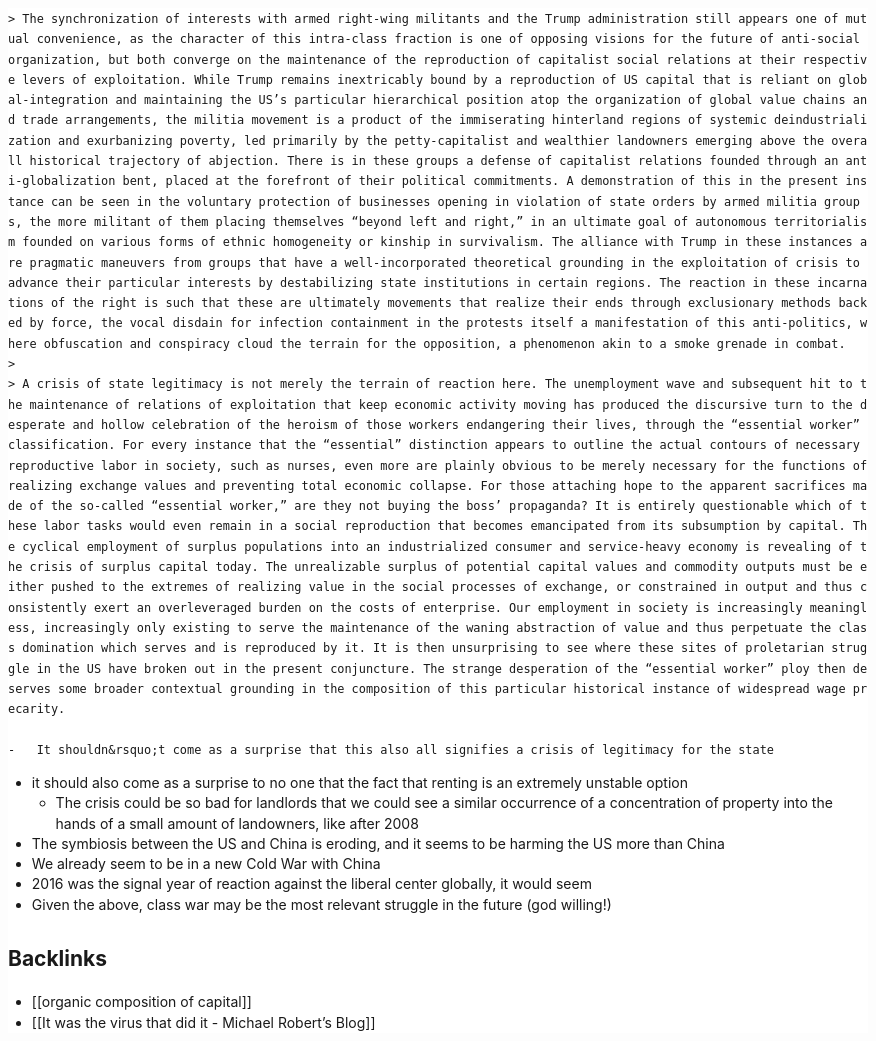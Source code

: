     > The synchronization of interests with armed right-wing militants and the Trump administration still appears one of mutual convenience, as the character of this intra-class fraction is one of opposing visions for the future of anti-social organization, but both converge on the maintenance of the reproduction of capitalist social relations at their respective levers of exploitation. While Trump remains inextricably bound by a reproduction of US capital that is reliant on global-integration and maintaining the US’s particular hierarchical position atop the organization of global value chains and trade arrangements, the militia movement is a product of the immiserating hinterland regions of systemic deindustrialization and exurbanizing poverty, led primarily by the petty-capitalist and wealthier landowners emerging above the overall historical trajectory of abjection. There is in these groups a defense of capitalist relations founded through an anti-globalization bent, placed at the forefront of their political commitments. A demonstration of this in the present instance can be seen in the voluntary protection of businesses opening in violation of state orders by armed militia groups, the more militant of them placing themselves “beyond left and right,” in an ultimate goal of autonomous territorialism founded on various forms of ethnic homogeneity or kinship in survivalism. The alliance with Trump in these instances are pragmatic maneuvers from groups that have a well-incorporated theoretical grounding in the exploitation of crisis to advance their particular interests by destabilizing state institutions in certain regions. The reaction in these incarnations of the right is such that these are ultimately movements that realize their ends through exclusionary methods backed by force, the vocal disdain for infection containment in the protests itself a manifestation of this anti-politics, where obfuscation and conspiracy cloud the terrain for the opposition, a phenomenon akin to a smoke grenade in combat.
    > 
    > A crisis of state legitimacy is not merely the terrain of reaction here. The unemployment wave and subsequent hit to the maintenance of relations of exploitation that keep economic activity moving has produced the discursive turn to the desperate and hollow celebration of the heroism of those workers endangering their lives, through the “essential worker” classification. For every instance that the “essential” distinction appears to outline the actual contours of necessary reproductive labor in society, such as nurses, even more are plainly obvious to be merely necessary for the functions of realizing exchange values and preventing total economic collapse. For those attaching hope to the apparent sacrifices made of the so-called “essential worker,” are they not buying the boss’ propaganda? It is entirely questionable which of these labor tasks would even remain in a social reproduction that becomes emancipated from its subsumption by capital. The cyclical employment of surplus populations into an industrialized consumer and service-heavy economy is revealing of the crisis of surplus capital today. The unrealizable surplus of potential capital values and commodity outputs must be either pushed to the extremes of realizing value in the social processes of exchange, or constrained in output and thus consistently exert an overleveraged burden on the costs of enterprise. Our employment in society is increasingly meaningless, increasingly only existing to serve the maintenance of the waning abstraction of value and thus perpetuate the class domination which serves and is reproduced by it. It is then unsurprising to see where these sites of proletarian struggle in the US have broken out in the present conjuncture. The strange desperation of the “essential worker” ploy then deserves some broader contextual grounding in the composition of this particular historical instance of widespread wage precarity.
    
    -   It shouldn&rsquo;t come as a surprise that this also all signifies a crisis of legitimacy for the state
-   it should also come as a surprise to no one that the fact that renting is an extremely unstable option
    -   The crisis could be so bad for landlords that we could see a similar occurrence of a concentration of property into the hands of a small amount of landowners, like after 2008
-   The symbiosis between the US and China is eroding, and it seems to be harming the US more than China
-   We already seem to be in a new Cold War with China
-   2016 was the signal year of reaction against the liberal center globally, it would seem
-   Given the above, class war may be the most relevant struggle in the future (god willing!)


<a id="orgc3cc592"></a>

## Backlinks

-   [[organic composition of capital]]
-   [[It was the virus that did it - Michael Robert&rsquo;s Blog]]

